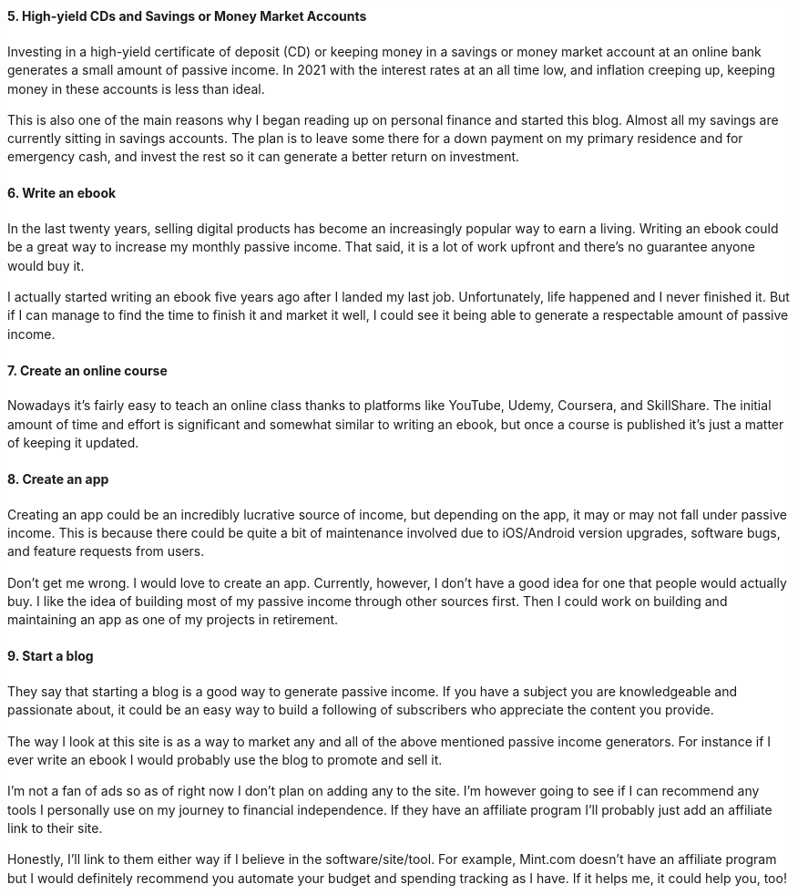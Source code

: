 #### 5. High-yield CDs and Savings or Money Market Accounts

Investing in a high-yield certificate of deposit (CD) or keeping money in a savings or money market account at an online bank generates a small amount of passive income. In 2021 with the interest rates at an all time low, and inflation creeping up, keeping money in these accounts is less than ideal.

This is also one of the main reasons why I began reading up on personal finance and started this blog. Almost all my savings are currently sitting in savings accounts. The plan is to leave some there for a down payment on my primary residence and for emergency cash, and invest the rest so it can generate a better return on investment.

#### 6. Write an ebook

In the last twenty years, selling digital products has become an increasingly popular way to earn a living. Writing an ebook could be a great way to increase my monthly passive income. That said, it is a lot of work upfront and there’s no guarantee anyone would buy it.

I actually started writing an ebook five years ago after I landed my last job. Unfortunately, life happened and I never finished it. But if I can manage to find the time to finish it and market it well, I could see it being able to generate a respectable amount of passive income.

#### 7. Create an online course

Nowadays it’s fairly easy to teach an online class thanks to platforms like YouTube, Udemy, Coursera, and SkillShare. The initial amount of time and effort is significant and somewhat similar to writing an ebook, but once a course is published it’s just a matter of keeping it updated.

#### 8. Create an app

Creating an app could be an incredibly lucrative source of income, but depending on the app, it may or may not fall under passive income. This is because there could be quite a bit of maintenance involved due to iOS/Android version upgrades, software bugs, and feature requests from users.

Don’t get me wrong. I would love to create an app. Currently, however, I don’t have a good idea for one that people would actually buy. I like the idea of building most of my passive income through other sources first. Then I could work on building and maintaining an app as one of my projects in retirement.

#### 9. Start a blog

They say that starting a blog is a good way to generate passive income. If you have a subject you are knowledgeable and passionate about, it could be an easy way to build a following of subscribers who appreciate the content you provide.

The way I look at this site is as a way to market any and all of the above mentioned passive income generators. For instance if I ever write an ebook I would probably use the blog to promote and sell it. 

I’m not a fan of ads so as of right now I don’t plan on adding any to the site. I’m however going to see if I can recommend any tools I personally use on my journey to financial independence. If they have an affiliate program I’ll probably just add an affiliate link to their site.

Honestly, I’ll link to them either way if I believe in the software/site/tool. For example, Mint.com doesn’t have an affiliate program but I would definitely recommend you automate your budget and spending tracking as I have. If it helps me, it could help you, too!
